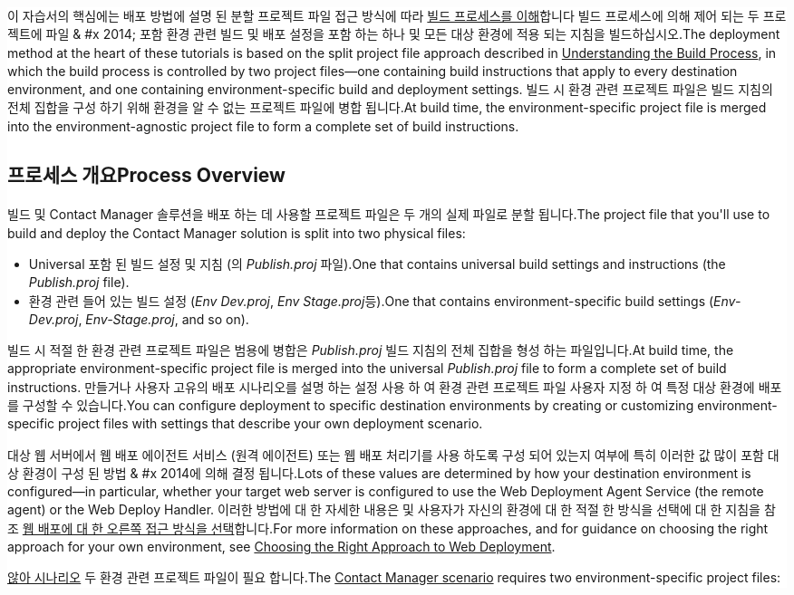 <span data-ttu-id="5cb14-108">이 자습서의 핵심에는 배포 방법에 설명 된 분할 프로젝트 파일 접근 방식에 따라 [빌드 프로세스를 이해](../web-deployment-in-the-enterprise/understanding-the-build-process.md)합니다 빌드 프로세스에 의해 제어 되는 두 프로젝트에 파일 & #x 2014; 포함 환경 관련 빌드 및 배포 설정을 포함 하는 하나 및 모든 대상 환경에 적용 되는 지침을 빌드하십시오.</span><span class="sxs-lookup"><span data-stu-id="5cb14-108">The deployment method at the heart of these tutorials is based on the split project file approach described in [Understanding the Build Process](../web-deployment-in-the-enterprise/understanding-the-build-process.md), in which the build process is controlled by two project files&#x2014;one containing build instructions that apply to every destination environment, and one containing environment-specific build and deployment settings.</span></span> <span data-ttu-id="5cb14-109">빌드 시 환경 관련 프로젝트 파일은 빌드 지침의 전체 집합을 구성 하기 위해 환경을 알 수 없는 프로젝트 파일에 병합 됩니다.</span><span class="sxs-lookup"><span data-stu-id="5cb14-109">At build time, the environment-specific project file is merged into the environment-agnostic project file to form a complete set of build instructions.</span></span>

## <a name="process-overview"></a><span data-ttu-id="5cb14-110">프로세스 개요</span><span class="sxs-lookup"><span data-stu-id="5cb14-110">Process Overview</span></span>

<span data-ttu-id="5cb14-111">빌드 및 Contact Manager 솔루션을 배포 하는 데 사용할 프로젝트 파일은 두 개의 실제 파일로 분할 됩니다.</span><span class="sxs-lookup"><span data-stu-id="5cb14-111">The project file that you'll use to build and deploy the Contact Manager solution is split into two physical files:</span></span>

- <span data-ttu-id="5cb14-112">Universal 포함 된 빌드 설정 및 지침 (의 *Publish.proj* 파일).</span><span class="sxs-lookup"><span data-stu-id="5cb14-112">One that contains universal build settings and instructions (the *Publish.proj* file).</span></span>
- <span data-ttu-id="5cb14-113">환경 관련 들어 있는 빌드 설정 (*Env Dev.proj*, *Env Stage.proj*등).</span><span class="sxs-lookup"><span data-stu-id="5cb14-113">One that contains environment-specific build settings (*Env-Dev.proj*, *Env-Stage.proj*, and so on).</span></span>

<span data-ttu-id="5cb14-114">빌드 시 적절 한 환경 관련 프로젝트 파일은 범용에 병합은 *Publish.proj* 빌드 지침의 전체 집합을 형성 하는 파일입니다.</span><span class="sxs-lookup"><span data-stu-id="5cb14-114">At build time, the appropriate environment-specific project file is merged into the universal *Publish.proj* file to form a complete set of build instructions.</span></span> <span data-ttu-id="5cb14-115">만들거나 사용자 고유의 배포 시나리오를 설명 하는 설정 사용 하 여 환경 관련 프로젝트 파일 사용자 지정 하 여 특정 대상 환경에 배포를 구성할 수 있습니다.</span><span class="sxs-lookup"><span data-stu-id="5cb14-115">You can configure deployment to specific destination environments by creating or customizing environment-specific project files with settings that describe your own deployment scenario.</span></span>

<span data-ttu-id="5cb14-116">대상 웹 서버에서 웹 배포 에이전트 서비스 (원격 에이전트) 또는 웹 배포 처리기를 사용 하도록 구성 되어 있는지 여부에 특히 이러한 값 많이 포함 대상 환경이 구성 된 방법 & #x 2014에 의해 결정 됩니다.</span><span class="sxs-lookup"><span data-stu-id="5cb14-116">Lots of these values are determined by how your destination environment is configured&#x2014;in particular, whether your target web server is configured to use the Web Deployment Agent Service (the remote agent) or the Web Deploy Handler.</span></span> <span data-ttu-id="5cb14-117">이러한 방법에 대 한 자세한 내용은 및 사용자가 자신의 환경에 대 한 적절 한 방식을 선택에 대 한 지침을 참조 [웹 배포에 대 한 오른쪽 접근 방식을 선택](choosing-the-right-approach-to-web-deployment.md)합니다.</span><span class="sxs-lookup"><span data-stu-id="5cb14-117">For more information on these approaches, and for guidance on choosing the right approach for your own environment, see [Choosing the Right Approach to Web Deployment](choosing-the-right-approach-to-web-deployment.md).</span></span>

<span data-ttu-id="5cb14-118">[않아 시나리오](../deploying-web-applications-in-enterprise-scenarios/enterprise-web-deployment-scenario-overview.md) 두 환경 관련 프로젝트 파일이 필요 합니다.</span><span class="sxs-lookup"><span data-stu-id="5cb14-118">The [Contact Manager scenario](../deploying-web-applications-in-enterprise-scenarios/enterprise-web-deployment-scenario-overview.md) requires two environment-specific project files:</span></span>

